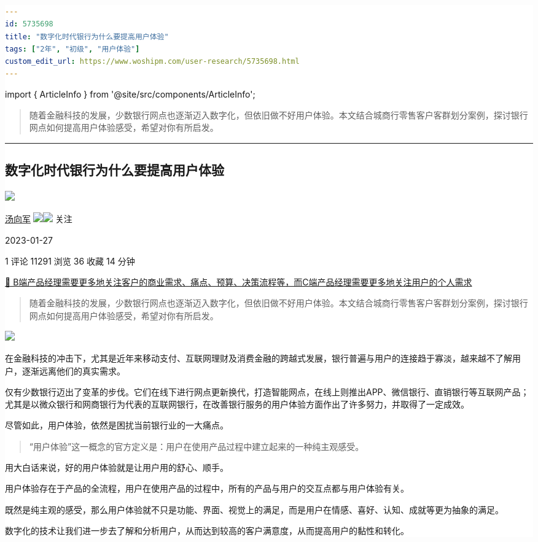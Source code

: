 ```yaml
---
id: 5735698
title: "数字化时代银行为什么要提高用户体验"
tags: ["2年", "初级", "用户体验"]
custom_edit_url: https://www.woshipm.com/user-research/5735698.html
---
```

import { ArticleInfo } from '@site/src/components/ArticleInfo';

<ArticleInfo
    author="汤向军"
    authorLink="https://www.woshipm.com/u/774964"
    published="2023-01-27"
    views={11291}
    comments={1}
    collects={36}
/>

> 随着金融科技的发展，少数银行网点也逐渐迈入数字化，但依旧做不好用户体验。本文结合城商行零售客户客群划分案例，探讨银行网点如何提高用户体验感受，希望对你有所启发。

---

## 数字化时代银行为什么要提高用户体验

[![](https://static.woshipm.com/view/woshipm_api_def_20221228110456_1774.jpg?imageView2/1/w/72/h/72/q/100)](https://www.woshipm.com/u/774964)

[汤向军](https://www.woshipm.com/u/774964) ![](https://static.woshipm.com/tag/1121_1@2x.png)![](https://static.woshipm.com/tag/2105_1@2x.png) 关注

2023-01-27

1 评论 11291 浏览 36 收藏 14 分钟

[🔗 B端产品经理需要更多地关注客户的商业需求、痛点、预算、决策流程等，而C端产品经理需要更多地关注用户的个人需求](https://ke.qidianla.com/courses/bcpm)

> 随着金融科技的发展，少数银行网点也逐渐迈入数字化，但依旧做不好用户体验。本文结合城商行零售客户客群划分案例，探讨银行网点如何提高用户体验感受，希望对你有所启发。

![](https://image.woshipm.com/wp-files/2023/01/1cEoFc45aGfwbQdO6x5f.jpg)

在金融科技的冲击下，尤其是近年来移动支付、互联网理财及消费金融的跨越式发展，银行普遍与用户的连接趋于寡淡，越来越不了解用户，逐渐远离他们的真实需求。

仅有少数银行迈出了变革的步伐。它们在线下进行网点更新换代，打造智能网点，在线上则推出APP、微信银行、直销银行等互联网产品；尤其是以微众银行和网商银行为代表的互联网银行，在改善银行服务的用户体验方面作出了许多努力，并取得了一定成效。

尽管如此，用户体验，依然是困扰当前银行业的一大痛点。

> “用户体验”这一概念的官方定义是：用户在使用产品过程中建立起来的一种纯主观感受。

用大白话来说，好的用户体验就是让用户用的舒心、顺手。

用户体验存在于产品的全流程，用户在使用产品的过程中，所有的产品与用户的交互点都与用户体验有关。

既然是纯主观的感受，那么用户体验就不只是功能、界面、视觉上的满足，而是用户在情感、喜好、认知、成就等更为抽象的满足。

数字化的技术让我们进一步去了解和分析用户，从而达到较高的客户满意度，从而提高用户的黏性和转化。
